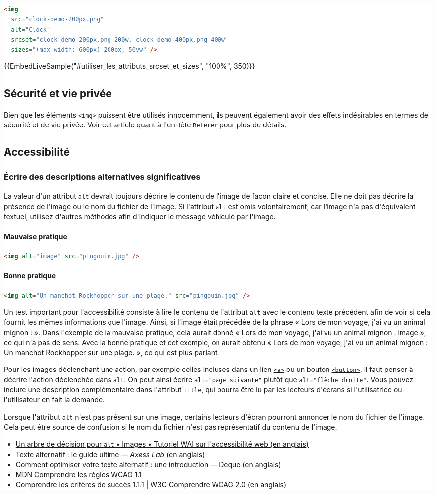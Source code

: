 ```html
<img
  src="clock-demo-200px.png"
  alt="Clock"
  srcset="clock-demo-200px.png 200w, clock-demo-400px.png 400w"
  sizes="(max-width: 600px) 200px, 50vw" />
```

{{EmbedLiveSample("#utiliser_les_attributs_srcset_et_sizes", "100%", 350)}}

## Sécurité et vie privée

Bien que les éléments `<img>` puissent être utilisés innocemment, ils peuvent également avoir des effets indésirables en termes de sécurité et de vie privée. Voir [cet article quant à l'en-tête `Referer`](/fr/docs/Web/Security/Referer_header:_privacy_and_security_concerns) pour plus de détails.

## Accessibilité

### Écrire des descriptions alternatives significatives

La valeur d'un attribut `alt` devrait toujours décrire le contenu de l'image de façon claire et concise. Elle ne doit pas décrire la présence de l'image ou le nom du fichier de l'image. Si l'attribut `alt` est omis volontairement, car l'image n'a pas d'équivalent textuel, utilisez d'autres méthodes afin d'indiquer le message véhiculé par l'image.

#### Mauvaise pratique

```html example-bad
<img alt="image" src="pingouin.jpg" />
```

#### Bonne pratique

```html example-good
<img alt="Un manchot Rockhopper sur une plage." src="pingouin.jpg" />
```

Un test important pour l'accessibilité consiste à lire le contenu de l'attribut `alt` avec le contenu texte précédent afin de voir si cela fournit les mêmes informations que l'image. Ainsi, si l'image était précédée de la phrase «&nbsp;Lors de mon voyage, j'ai vu un animal mignon&nbsp;:&nbsp;». Dans l'exemple de la mauvaise pratique, cela aurait donné «&nbsp;Lors de mon voyage, j'ai vu un animal mignon&nbsp;: image&nbsp;», ce qui n'a pas de sens. Avec la bonne pratique et cet exemple, on aurait obtenu «&nbsp;Lors de mon voyage, j'ai vu un animal mignon&nbsp;: Un manchot Rockhopper sur une plage.&nbsp;», ce qui est plus parlant.

Pour les images déclenchant une action, par exemple celles incluses dans un lien [`<a>`](/fr/docs/Web/HTML/Element/a) ou un bouton [`<button>`](/fr/docs/Web/HTML/Element/button), il faut penser à décrire l'action déclenchée dans `alt`. On peut ainsi écrire `alt="page suivante"` plutôt que `alt="flèche droite"`. Vous pouvez inclure une description complémentaire dans l'attribut `title`, qui pourra être lu par les lecteurs d'écrans si l'utilisatrice ou l'utilisateur en fait la demande.

Lorsque l'attribut `alt` n'est pas présent sur une image, certains lecteurs d'écran pourront annoncer le nom du fichier de l'image. Cela peut être source de confusion si le nom du fichier n'est pas représentatif du contenu de l'image.

- [Un arbre de décision pour `alt` • Images • Tutoriel WAI sur l'accessibilité web (en anglais)](https://www.w3.org/WAI/tutorials/images/decision-tree/)
- [Texte alternatif&nbsp;: le guide ultime — <i lang="en">Axess Lab</i> (en anglais)](https://axesslab.com/alt-texts/)
- [Comment optimiser votre texte alternatif&nbsp;: une introduction — Deque (en anglais)](https://www.deque.com/blog/great-alt-text-introduction/)
- [MDN Comprendre les règles WCAG 1.1](/fr/docs/Web/Accessibility/Understanding_WCAG/Perceivable#guideline_1.1_—_providing_text_alternatives_for_non-text_content)
- [Comprendre les critères de succès 1.1.1 | W3C Comprendre WCAG 2.0 (en anglais)](https://www.w3.org/TR/UNDERSTANDING-WCAG20/text-equiv-all.html)
